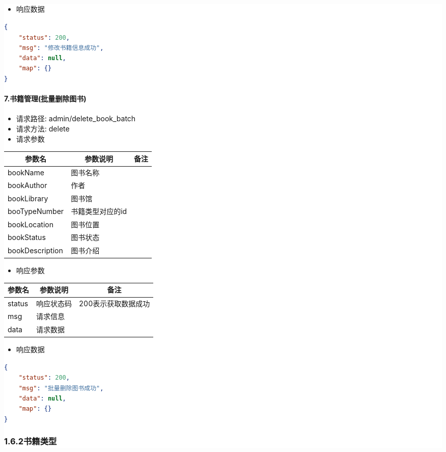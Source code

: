+ 响应数据

```json
{
    "status": 200,
    "msg": "修改书籍信息成功",
    "data": null,
    "map": {}
}
```

#### 7.书籍管理(批量删除图书)

+ 请求路径: admin/delete_book_batch
+ 请求方法: delete
+ 请求参数

| 参数名          | 参数说明         | 备注 |
| --------------- | ------------- | ---- |
| bookName        | 图书名称        |      |
| bookAuthor      | 作者           |      |
| bookLibrary     | 图书馆         |      |
| booTypeNumber   | 书籍类型对应的id |      |
| bookLocation    | 图书位置        |      |
| bookStatus      | 图书状态        |      |
| bookDescription | 图书介绍        |      |

+ 响应参数

| 参数名 | 参数说明   | 备注              |
| ------ | ---------- | ---------------|
| status | 响应状态码 | 200表示获取数据成功 |
| msg    | 请求信息   |                  |
| data   | 请求数据   |                  |

+ 响应数据

```json
{
    "status": 200,
    "msg": "批量删除图书成功",
    "data": null,
    "map": {}
}
```



### 1.6.2书籍类型
